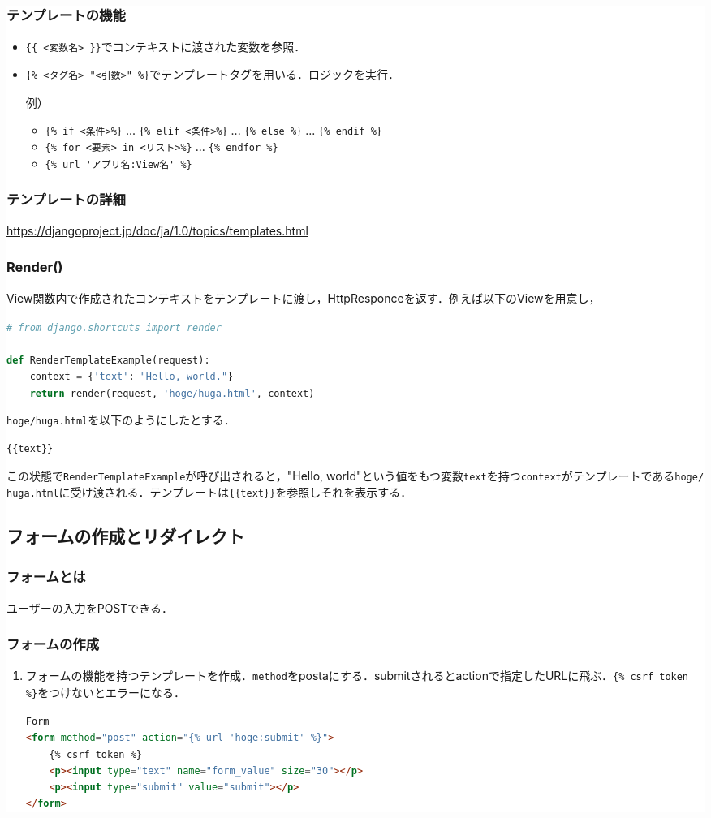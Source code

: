 

### テンプレートの機能

* `{{ <変数名> }}`でコンテキストに渡された変数を参照．

* `{% <タグ名> "<引数>" %}`でテンプレートタグを用いる．ロジックを実行．

  例）

  * `{% if <条件>%}` ... `{% elif <条件>%}` ... `{% else %}` ... `{% endif %}`
  * `{% for <要素> in <リスト>%}` ... `{% endfor %}`
  * `{% url 'アプリ名:View名' %}`



### テンプレートの詳細

 https://djangoproject.jp/doc/ja/1.0/topics/templates.html



### Render()

 View関数内で作成されたコンテキストをテンプレートに渡し，HttpResponceを返す．例えば以下のViewを用意し，

```python
# from django.shortcuts import render

def RenderTemplateExample(request):
    context = {'text': "Hello, world."}
    return render(request, 'hoge/huga.html', context)
```

`hoge/huga.html`を以下のようにしたとする．

```html	
{{text}}
```

この状態で`RenderTemplateExample`が呼び出されると，"Hello, world"という値をもつ変数`text`を持つ`context`がテンプレートである`hoge/huga.html`に受け渡される．テンプレートは`{{text}}`を参照しそれを表示する．



## フォームの作成とリダイレクト

### フォームとは

ユーザーの入力をPOSTできる．



###  フォームの作成

1. フォームの機能を持つテンプレートを作成．`method`をpostaにする．submitされるとactionで指定したURLに飛ぶ．`{% csrf_token %}`をつけないとエラーになる．

   ```html
   Form
   <form method="post" action="{% url 'hoge:submit' %}">
       {% csrf_token %}
       <p><input type="text" name="form_value" size="30"></p>
       <p><input type="submit" value="submit"></p>
   </form>
   ```
   